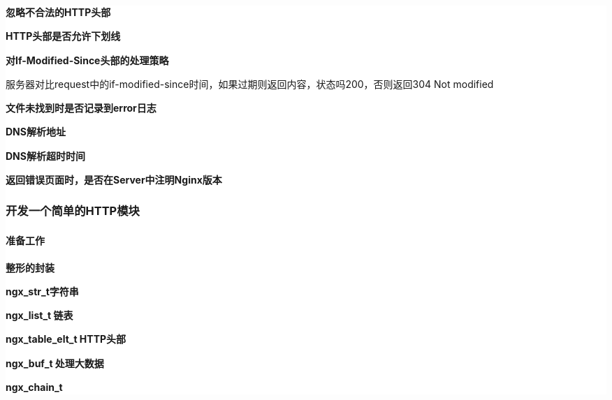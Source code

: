 **忽略不合法的HTTP头部**

**HTTP头部是否允许下划线**

**对If-Modified-Since头部的处理策略**

服务器对比request中的if-modified-since时间，如果过期则返回内容，状态吗200，否则返回304 Not modified

**文件未找到时是否记录到error日志**

**DNS解析地址**

**DNS解析超时时间**

**返回错误页面时，是否在Server中注明Nginx版本**

### 开发一个简单的HTTP模块

#### 准备工作

**整形的封装**

**ngx\_str\_t字符串**

**ngx\_list\_t 链表**

**ngx\_table\_elt\_t HTTP头部**

**ngx\_buf\_t 处理大数据**

**ngx\_chain\_t**

